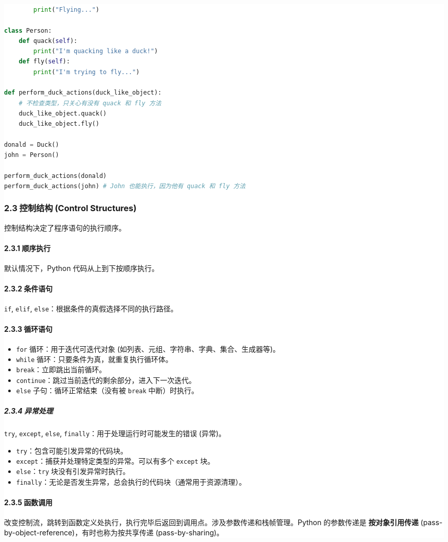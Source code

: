 ```python
        print("Flying...")

class Person:
    def quack(self):
        print("I'm quacking like a duck!")
    def fly(self):
        print("I'm trying to fly...")

def perform_duck_actions(duck_like_object):
    # 不检查类型，只关心有没有 quack 和 fly 方法
    duck_like_object.quack()
    duck_like_object.fly()

donald = Duck()
john = Person()

perform_duck_actions(donald)
perform_duck_actions(john) # John 也能执行，因为他有 quack 和 fly 方法
```

### 2.3 控制结构 (Control Structures)

控制结构决定了程序语句的执行顺序。

#### 2.3.1 顺序执行

默认情况下，Python 代码从上到下按顺序执行。

#### 2.3.2 条件语句

`if`, `elif`, `else`：根据条件的真假选择不同的执行路径。

#### 2.3.3 循环语句

- `for` 循环：用于迭代可迭代对象 (如列表、元组、字符串、字典、集合、生成器等)。
- `while` 循环：只要条件为真，就重复执行循环体。
- `break`：立即跳出当前循环。
- `continue`：跳过当前迭代的剩余部分，进入下一次迭代。
- `else` 子句：循环正常结束（没有被 `break` 中断）时执行。

##### 2.3.4 异常处理

`try`, `except`, `else`, `finally`：用于处理运行时可能发生的错误 (异常)。

- `try`：包含可能引发异常的代码块。
- `except`：捕获并处理特定类型的异常。可以有多个 `except` 块。
- `else`：`try` 块没有引发异常时执行。
- `finally`：无论是否发生异常，总会执行的代码块（通常用于资源清理）。

#### 2.3.5 函数调用

改变控制流，跳转到函数定义处执行，执行完毕后返回到调用点。涉及参数传递和栈帧管理。Python 的参数传递是 **按对象引用传递** (pass-by-object-reference)，有时也称为按共享传递 (pass-by-sharing)。
